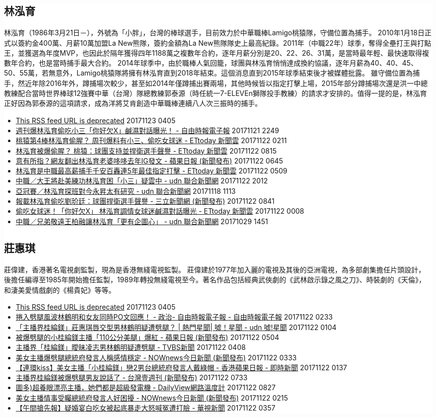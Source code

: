 ## 林泓育

林泓育（1986年3月21日－），外號為「小胖」，台灣的棒球選手，目前效力於中華職棒Lamigo桃猿隊，守備位置為捕手。
2010年1月18日正式以簽約金400萬、月薪10萬加盟La New熊隊，簽約金額為La New熊隊隊史上最高紀錄。2011年（中職22年）球季，奪得全壘打王與打點王，並獲選為年度MVP，也因此於隔年獲得四年1188萬之複數年合約，逐年月薪分別是20、22、26、31萬，是當時最年輕、最快速取得複數年合約，也是當時捕手最大合約。
2014年球季中，由於職棒人氣回籠，球團與林泓育悄悄達成換約協議，逐年月薪為40、40、45、50、55萬，若無意外，Lamigo桃猿隊將擁有林泓育直到2018年結束。這個消息直到2015年球季結束後才被媒體批露。
雖守備位置為捕手，然近年除2016年外，蹲捕場次較少，甚至如2014年僅蹲捕出賽兩場，其他時候皆以指定打擊上場，2015年部分蹲捕場次還是洪一中總教練配合當時世界棒球12強賽中華（台灣）隊總教練郭泰源（時任統一7-ELEVEn獅隊投手教練）的請求才安排的。值得一提的是，林泓育正好因為郭泰源的這項請求，成為洋將艾肯創造中華職棒連續八人次三振時的捕手。
- [This RSS feed URL is deprecated](0 "This RSS feed URL is deprecated") 20171123 0405
- [週刊爆林泓育偷吃小三「你好欠X」鹹濕對話曝光！ - 自由時報電子報](http://sports.ltn.com.tw/news/breakingnews/2260819 "週刊爆林泓育偷吃小三「你好欠X」鹹濕對話曝光！ - 自由時報電子報") 20171121 2249
- [桃猿第4棒林泓育偷腥？ 周刊爆料有小三、偷吃女球迷 - ETtoday 新聞雲](https://www.ettoday.net/news/20171122/1057273.htm "桃猿第4棒林泓育偷腥？ 周刊爆料有小三、偷吃女球迷 - ETtoday 新聞雲") 20171122 0211
- [林泓育被爆偷腥？ 桃猿：球團支持並捍衛選手聲譽 - ETtoday 新聞雲](https://sports.ettoday.net/news/1057581?t=%E6%9E%97%E6%B3%93%E8%82%B2%E8%A2%AB%E7%88%86%E5%81%B7%E8%85%A5%EF%BC%9F%E3%80%80%E6%A1%83%E7%8C%BF%EF%BC%9A%E7%90%83%E5%9C%98%E6%94%AF%E6%8C%81%E4%B8%A6%E6%8D%8D%E8%A1%9B%E9%81%B8%E6%89%8B%E8%81%B2%E8%AD%BD "林泓育被爆偷腥？ 桃猿：球團支持並捍衛選手聲譽 - ETtoday 新聞雲") 20171122 0815
- [意有所指？網友翻出林泓育老婆哆哆去年IG發文 - 蘋果日報 (新聞發布)](https://tw.appledaily.com/new/realtime/20171122/1245780/ "意有所指？網友翻出林泓育老婆哆哆去年IG發文 - 蘋果日報 (新聞發布)") 20171122 0645
- [林泓育是中職最高薪捕手千安百轟連5年最佳指定打擊 - ETtoday 新聞雲](https://sports.ettoday.net/news/1057429?t=%E6%9E%97%E6%B3%93%E8%82%B2%E6%98%AF%E4%B8%AD%E8%81%B7%E6%9C%80%E9%AB%98%E8%96%AA%E6%8D%95%E6%89%8B%E3%80%80%E5%8D%83%E5%AE%89%E7%99%BE%E8%BD%9F%E9%80%A35%E5%B9%B4%E6%9C%80%E4%BD%B3%E6%8C%87%E5%AE%9A%E6%89%93%E6%93%8A "林泓育是中職最高薪捕手千安百轟連5年最佳指定打擊 - ETtoday 新聞雲") 20171122 0509
- [中職／大王將赴美練功林泓育困「小三」疑雲中 - udn 聯合新聞網](https://udn.com/news/story/7001/2834666 "中職／大王將赴美練功林泓育困「小三」疑雲中 - udn 聯合新聞網") 20171122 2012
- [亞冠賽／林泓育探班對今永昇太有研究 - udn 聯合新聞網](https://udn.com/news/story/7001/2826738 "亞冠賽／林泓育探班對今永昇太有研究 - udn 聯合新聞網") 20171118 1113
- [報載林泓育偷吃劉玠廷：球團捍衛選手聲譽 - 三立新聞網 (新聞發布)](http://www.setn.com/News.aspx?NewsID=317849 "報載林泓育偷吃劉玠廷：球團捍衛選手聲譽 - 三立新聞網 (新聞發布)") 20171122 0841
- [偷吃女球迷！「你好欠X」 林泓育調情女球迷鹹濕對話曝光 - ETtoday 新聞雲](https://sports.ettoday.net/news/1057171?t=%E5%81%B7%E5%90%83%E5%A5%B3%E7%90%83%E8%BF%B7%EF%BC%81%E3%80%8C%E4%BD%A0%E5%A5%BD%E6%AC%A0X%E3%80%8D%E3%80%80%E6%9E%97%E6%B3%93%E8%82%B2%E8%AA%BF%E6%83%85%E5%A5%B3%E7%90%83%E8%BF%B7%E9%B9%B9%E6%BF%95%E5%B0%8D%E8%A9%B1%E6%9B%9D%E5%85%89 "偷吃女球迷！「你好欠X」 林泓育調情女球迷鹹濕對話曝光 - ETtoday 新聞雲") 20171122 0008
- [中職／兄弟敬遠王柏融讓林泓育「更有企圖心」 - udn 聯合新聞網](https://udn.com/news/story/7001/2786048 "中職／兄弟敬遠王柏融讓林泓育「更有企圖心」 - udn 聯合新聞網") 20171029 1451

## 莊惠琪

莊偉建，香港著名電視劇監製，現為是香港無綫電視監製。
莊偉建於1977年加入麗的電視及其後的亞洲電視，為多部劇集擔任片頭設計，後擔任編導至1985年開始擔任監製，1989年轉投無綫電視至今。著名作品包括經典武俠劇的《武林啟示錄之風之刀》、時裝劇的《天倫》，和淒美愛情戲劇的《楊貴妃》等等。
- [This RSS feed URL is deprecated](0 "This RSS feed URL is deprecated") 20171123 0405
- [捲入劈腿風波林鶴明和女友同時PO文回應！ - 政治- 自由時報電子報 - 自由時報電子報](http://news.ltn.com.tw/news/politics/breakingnews/2260942 "捲入劈腿風波林鶴明和女友同時PO文回應！ - 政治- 自由時報電子報 - 自由時報電子報") 20171122 0233
- [「主播界桂綸鎂」莊惠琪唇交型男林鶴明疑遭劈腿？ | 熱門星聞| 噓！星聞 - udn 噓!星聞](https://stars.udn.com/star/story/10088/2832616 "「主播界桂綸鎂」莊惠琪唇交型男林鶴明疑遭劈腿？ | 熱門星聞| 噓！星聞 - udn 噓!星聞") 20171122 0104
- [被爆劈腿的小桂綸鎂主播「110公分美腿」爆紅 - 蘋果日報 (新聞發布)](https://tw.appledaily.com/new/realtime/20171122/1245591/ "被爆劈腿的小桂綸鎂主播「110公分美腿」爆紅 - 蘋果日報 (新聞發布)") 20171122 0504
- [主播界「桂綸鎂」曖昧凌志男林鶴明疑遭劈腿 - TVBS新聞](http://news.tvbs.com.tw/politics/820644 "主播界「桂綸鎂」曖昧凌志男林鶴明疑遭劈腿 - TVBS新聞") 20171122 0408
- [美女主播爆劈腿總統府發言人稱感情穩定 - NOWnews今日新聞 (新聞發布)](https://m.nownews.com/news/2648786 "美女主播爆劈腿總統府發言人稱感情穩定 - NOWnews今日新聞 (新聞發布)") 20171122 0333
- [【連環kiss】美女主播「小桂綸鎂」戀2男台總統府發言人戴綠帽 - 香港蘋果日報 - 即時新聞](https://hk.appledaily.com/open/realtime/10793096/20171122/57488362 "【連環kiss】美女主播「小桂綸鎂」戀2男台總統府發言人戴綠帽 - 香港蘋果日報 - 即時新聞") 20171122 0137
- [主播界桂綸鎂被爆劈腿男友說話了 - 台灣壹週刊 (新聞發布)](http://www.nextmag.com.tw/realtimenews/news/367688 "主播界桂綸鎂被爆劈腿男友說話了 - 台灣壹週刊 (新聞發布)") 20171122 0733
- [圖多)超養眼漂亮主播，她們都是超級發電機 - DailyView網路溫度計](https://dailyview.tw/Popular/Detail/1398 "圖多)超養眼漂亮主播，她們都是超級發電機 - DailyView網路溫度計") 20171122 0827
- [美女主播情事受矚總統府發言人好困擾 - NOWnews今日新聞 (新聞發布)](https://m.nownews.com/news/2648766 "美女主播情事受矚總統府發言人好困擾 - NOWnews今日新聞 (新聞發布)") 20171122 0215
- [【午間搶先報】疑婚宴白吃女被起底暴走大怒喊冤遭打臉 - 華視新聞](http://news.cts.com.tw/cts/life/201711/201711221900916.html "【午間搶先報】疑婚宴白吃女被起底暴走大怒喊冤遭打臉 - 華視新聞") 20171122 0357